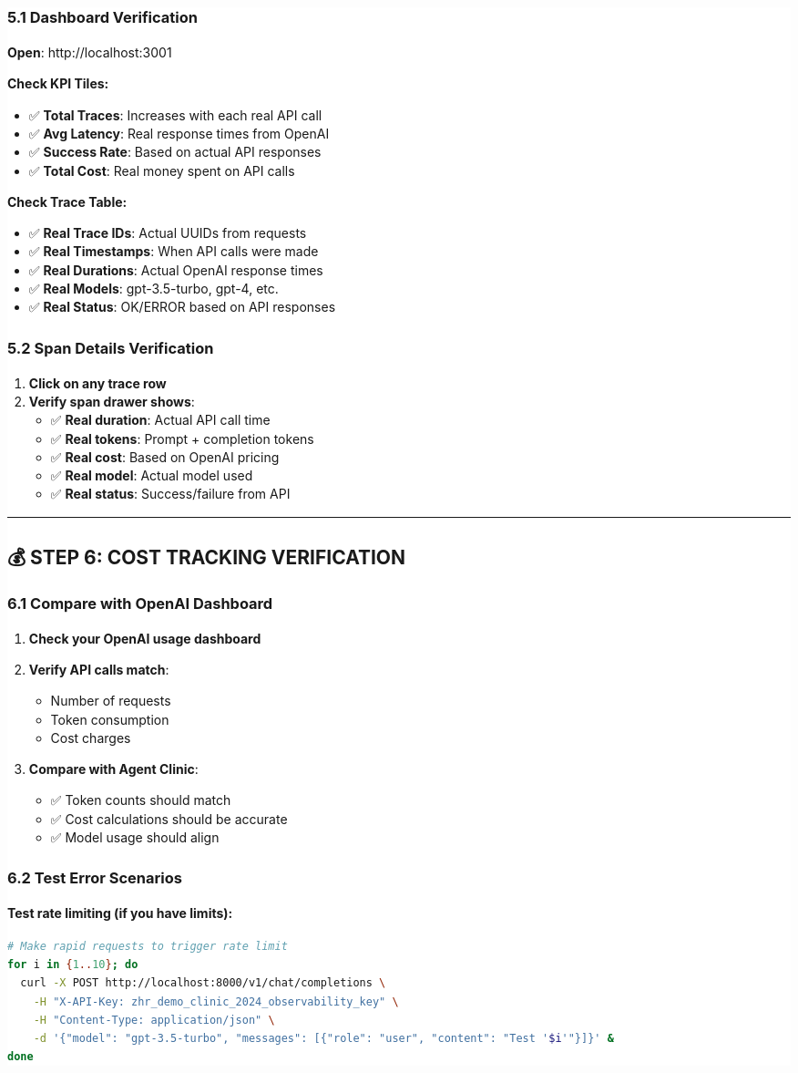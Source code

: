 ### 5.1 Dashboard Verification

**Open**: http://localhost:3001

**Check KPI Tiles:**
- ✅ **Total Traces**: Increases with each real API call
- ✅ **Avg Latency**: Real response times from OpenAI
- ✅ **Success Rate**: Based on actual API responses
- ✅ **Total Cost**: Real money spent on API calls

**Check Trace Table:**
- ✅ **Real Trace IDs**: Actual UUIDs from requests
- ✅ **Real Timestamps**: When API calls were made
- ✅ **Real Durations**: Actual OpenAI response times
- ✅ **Real Models**: gpt-3.5-turbo, gpt-4, etc.
- ✅ **Real Status**: OK/ERROR based on API responses

### 5.2 Span Details Verification

1. **Click on any trace row**
2. **Verify span drawer shows**:
   - ✅ **Real duration**: Actual API call time
   - ✅ **Real tokens**: Prompt + completion tokens
   - ✅ **Real cost**: Based on OpenAI pricing
   - ✅ **Real model**: Actual model used
   - ✅ **Real status**: Success/failure from API

---

## 💰 STEP 6: COST TRACKING VERIFICATION

### 6.1 Compare with OpenAI Dashboard

1. **Check your OpenAI usage dashboard**
2. **Verify API calls match**:
   - Number of requests
   - Token consumption
   - Cost charges

2. **Compare with Agent Clinic**:
   - ✅ Token counts should match
   - ✅ Cost calculations should be accurate
   - ✅ Model usage should align

### 6.2 Test Error Scenarios

**Test rate limiting (if you have limits):**
```bash
# Make rapid requests to trigger rate limit
for i in {1..10}; do
  curl -X POST http://localhost:8000/v1/chat/completions \
    -H "X-API-Key: zhr_demo_clinic_2024_observability_key" \
    -H "Content-Type: application/json" \
    -d '{"model": "gpt-3.5-turbo", "messages": [{"role": "user", "content": "Test '$i'"}]}' &
done
```
